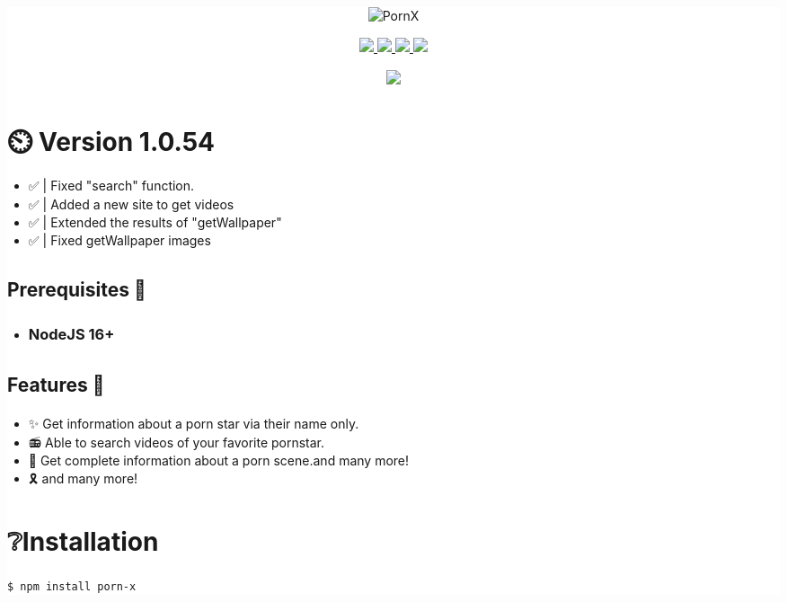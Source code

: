<p align="center">
  <img src="https://cdn.discordapp.com/attachments/1070412686791290910/1095813661458710579/SPOILER_1681332709821.jpg" alt="PornX" width="50%"/>
    <p align="center">
  <a href="http://forthebadge.com/" target="_blank">
    <img src="https://img.shields.io/npm/dt/porn-x.svg"/>
  </a>
    <a href="http://forthebadge.com/" target="_blank">
    <img src="https://img.shields.io/npm/v/porn-x.svg"/>
  </a>
 <a href="https://github.com/Basementfoxx/Porn-X" target="_blank">
    <img src="https://img.shields.io/badge/Maintained%3F-yes-green.svg"/>
  </a>
 <a href="https://github.com/Basementfoxx/Porn-X" target="_blank">
    <img src="https://badgen.net/npm/node/express"/>
  </a>

</p>
  <p align="center">
  <a href="https://github.com/Basementfoxx/Porn-X" target="_blank">
    <img src="https://img.shields.io/badge/Node.js-43853D?style=for-the-badge&logo=node.js&logoColor=white"/>
  </a>

</p>
<h3>

# ⏲️ Version 1.0.54

- ✅ | Fixed "search" function.
- ✅ | Added a new site to get videos
- ✅ | Extended the results of "getWallpaper"
- ✅ | Fixed getWallpaper images

## **Prerequisites** 🎀

- ### NodeJS 16+

## **Features** 📣

- ✨ Get information about a porn star via their name only.
- 📻 Able to search videos of your favorite pornstar.
- 🎈 Get complete information about a porn scene.and many more!
- 🎗️ and many more!

# ❔Installation

```
$ npm install porn-x
```
